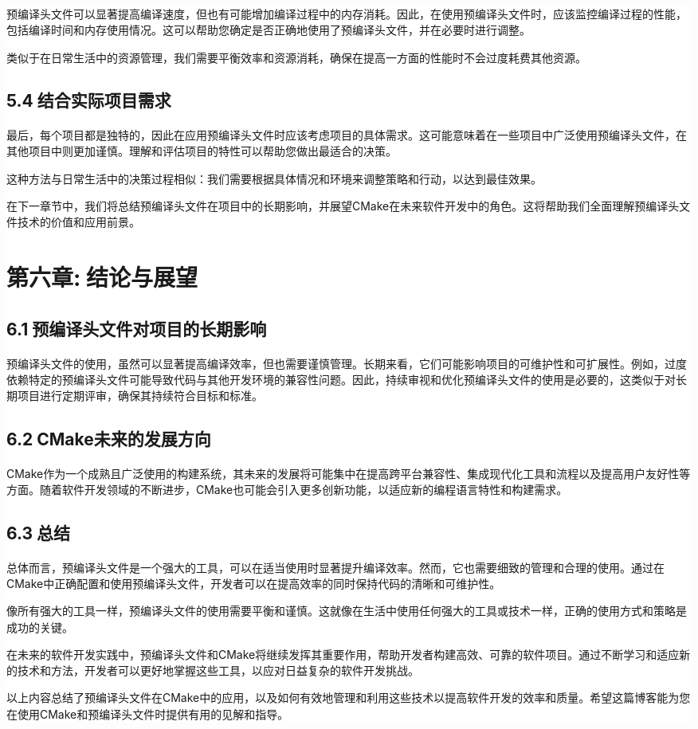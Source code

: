 预编译头文件可以显著提高编译速度，但也有可能增加编译过程中的内存消耗。因此，在使用预编译头文件时，应该监控编译过程的性能，包括编译时间和内存使用情况。这可以帮助您确定是否正确地使用了预编译头文件，并在必要时进行调整。

类似于在日常生活中的资源管理，我们需要平衡效率和资源消耗，确保在提高一方面的性能时不会过度耗费其他资源。

## 5.4 结合实际项目需求

最后，每个项目都是独特的，因此在应用预编译头文件时应该考虑项目的具体需求。这可能意味着在一些项目中广泛使用预编译头文件，在其他项目中则更加谨慎。理解和评估项目的特性可以帮助您做出最适合的决策。

这种方法与日常生活中的决策过程相似：我们需要根据具体情况和环境来调整策略和行动，以达到最佳效果。

在下一章节中，我们将总结预编译头文件在项目中的长期影响，并展望CMake在未来软件开发中的角色。这将帮助我们全面理解预编译头文件技术的价值和应用前景。

# 第六章: 结论与展望

## 6.1 预编译头文件对项目的长期影响

预编译头文件的使用，虽然可以显著提高编译效率，但也需要谨慎管理。长期来看，它们可能影响项目的可维护性和可扩展性。例如，过度依赖特定的预编译头文件可能导致代码与其他开发环境的兼容性问题。因此，持续审视和优化预编译头文件的使用是必要的，这类似于对长期项目进行定期评审，确保其持续符合目标和标准。

## 6.2 CMake未来的发展方向

CMake作为一个成熟且广泛使用的构建系统，其未来的发展将可能集中在提高跨平台兼容性、集成现代化工具和流程以及提高用户友好性等方面。随着软件开发领域的不断进步，CMake也可能会引入更多创新功能，以适应新的编程语言特性和构建需求。

## 6.3 总结

总体而言，预编译头文件是一个强大的工具，可以在适当使用时显著提升编译效率。然而，它也需要细致的管理和合理的使用。通过在CMake中正确配置和使用预编译头文件，开发者可以在提高效率的同时保持代码的清晰和可维护性。

像所有强大的工具一样，预编译头文件的使用需要平衡和谨慎。这就像在生活中使用任何强大的工具或技术一样，正确的使用方式和策略是成功的关键。

在未来的软件开发实践中，预编译头文件和CMake将继续发挥其重要作用，帮助开发者构建高效、可靠的软件项目。通过不断学习和适应新的技术和方法，开发者可以更好地掌握这些工具，以应对日益复杂的软件开发挑战。

以上内容总结了预编译头文件在CMake中的应用，以及如何有效地管理和利用这些技术以提高软件开发的效率和质量。希望这篇博客能为您在使用CMake和预编译头文件时提供有用的见解和指导。

